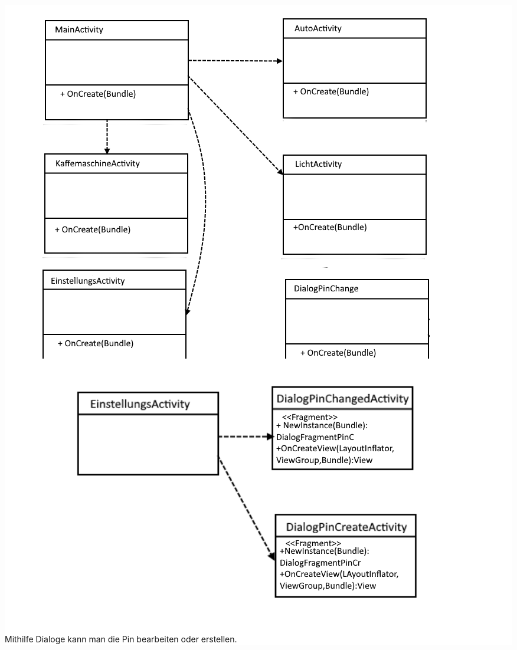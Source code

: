 <center><img src= "Entwurf_Bilder/AppStruktogramm.png"/></center>

<center><img src= "Entwurf_Bilder/AppEinstellungStr.png"/></center>
Mithilfe Dialoge kann man die Pin bearbeiten oder erstellen.
